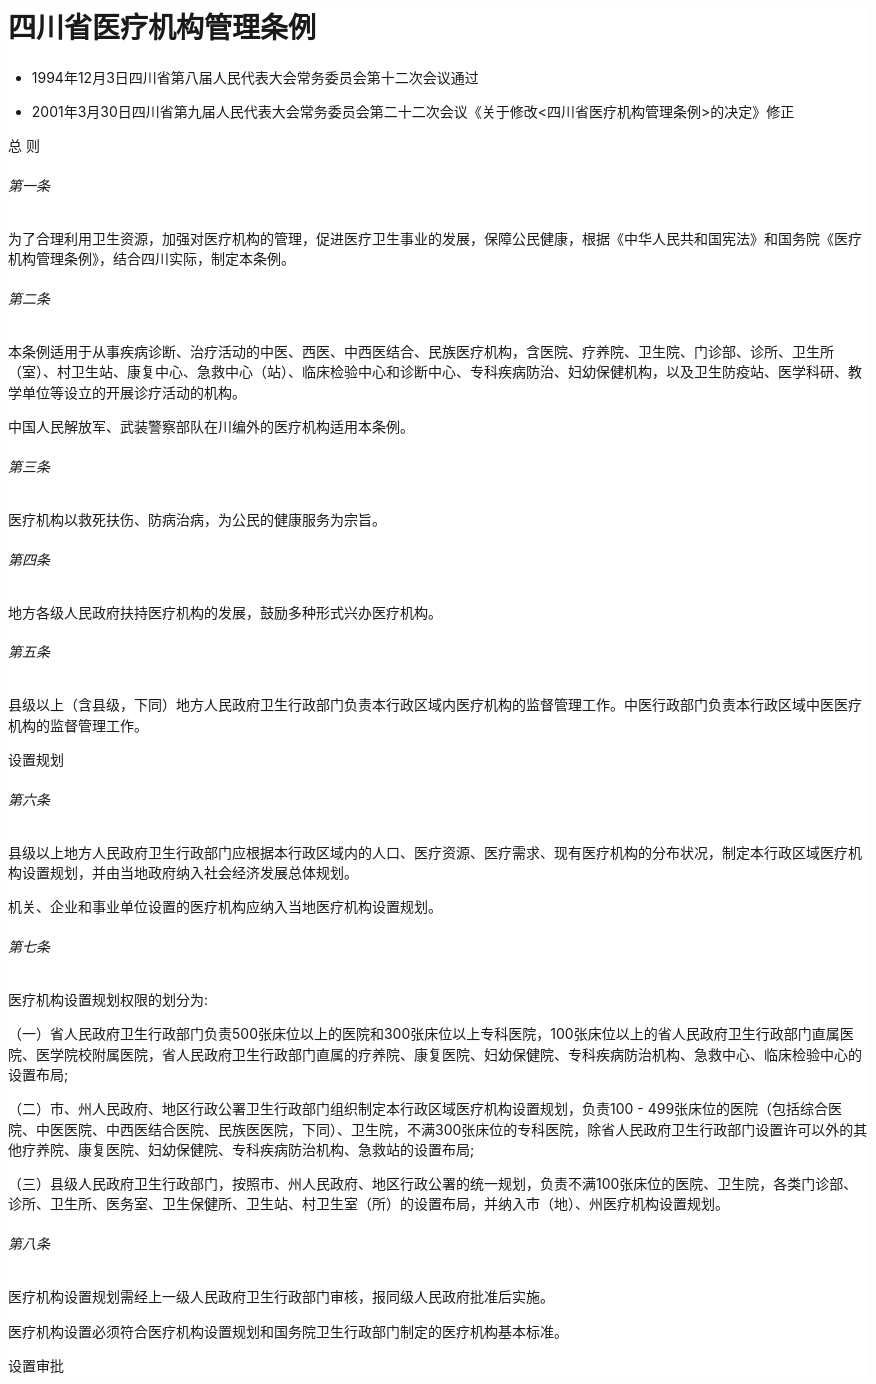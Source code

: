 # 四川省医疗机构管理条例

- 1994年12月3日四川省第八届人民代表大会常务委员会第十二次会议通过

- 2001年3月30日四川省第九届人民代表大会常务委员会第二十二次会议《关于修改<四川省医疗机构管理条例>的决定》修正



总 则

###### 第一条

为了合理利用卫生资源，加强对医疗机构的管理，促进医疗卫生事业的发展，保障公民健康，根据《中华人民共和国宪法》和国务院《医疗机构管理条例》，结合四川实际，制定本条例。

###### 第二条

本条例适用于从事疾病诊断、治疗活动的中医、西医、中西医结合、民族医疗机构，含医院、疗养院、卫生院、门诊部、诊所、卫生所（室）、村卫生站、康复中心、急救中心（站）、临床检验中心和诊断中心、专科疾病防治、妇幼保健机构，以及卫生防疫站、医学科研、教学单位等设立的开展诊疗活动的机构。

中国人民解放军、武装警察部队在川编外的医疗机构适用本条例。

###### 第三条

医疗机构以救死扶伤、防病治病，为公民的健康服务为宗旨。

###### 第四条

地方各级人民政府扶持医疗机构的发展，鼓励多种形式兴办医疗机构。

###### 第五条

县级以上（含县级，下同）地方人民政府卫生行政部门负责本行政区域内医疗机构的监督管理工作。中医行政部门负责本行政区域中医医疗机构的监督管理工作。

设置规划

###### 第六条

县级以上地方人民政府卫生行政部门应根据本行政区域内的人口、医疗资源、医疗需求、现有医疗机构的分布状况，制定本行政区域医疗机构设置规划，并由当地政府纳入社会经济发展总体规划。

机关、企业和事业单位设置的医疗机构应纳入当地医疗机构设置规划。

###### 第七条

医疗机构设置规划权限的划分为:

（一）省人民政府卫生行政部门负责500张床位以上的医院和300张床位以上专科医院，100张床位以上的省人民政府卫生行政部门直属医院、医学院校附属医院，省人民政府卫生行政部门直属的疗养院、康复医院、妇幼保健院、专科疾病防治机构、急救中心、临床检验中心的设置布局;

（二）市、州人民政府、地区行政公署卫生行政部门组织制定本行政区域医疗机构设置规划，负责100 - 499张床位的医院（包括综合医院、中医医院、中西医结合医院、民族医医院，下同）、卫生院，不满300张床位的专科医院，除省人民政府卫生行政部门设置许可以外的其他疗养院、康复医院、妇幼保健院、专科疾病防治机构、急救站的设置布局;

（三）县级人民政府卫生行政部门，按照市、州人民政府、地区行政公署的统一规划，负责不满100张床位的医院、卫生院，各类门诊部、诊所、卫生所、医务室、卫生保健所、卫生站、村卫生室（所）的设置布局，并纳入市（地）、州医疗机构设置规划。

###### 第八条

医疗机构设置规划需经上一级人民政府卫生行政部门审核，报同级人民政府批准后实施。

医疗机构设置必须符合医疗机构设置规划和国务院卫生行政部门制定的医疗机构基本标准。

设置审批

